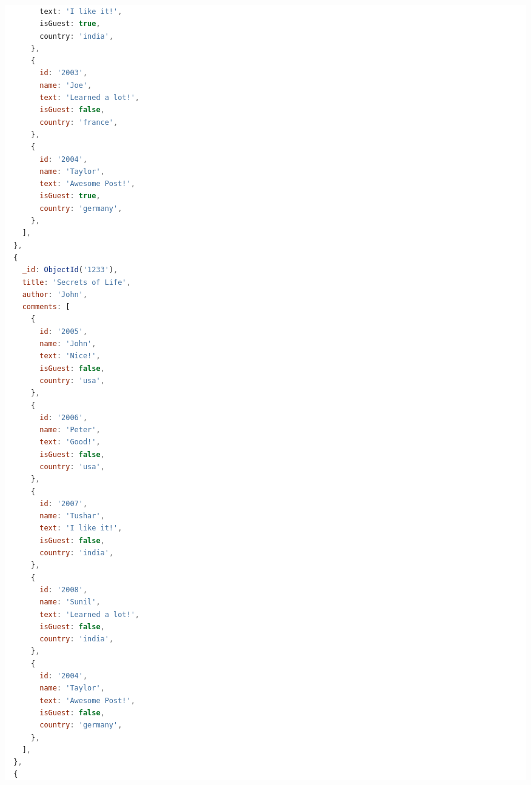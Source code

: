 ```js {53,60,67,74,81,95,102,109,116,123,137,144}
        text: 'I like it!',
        isGuest: true,
        country: 'india',
      },
      {
        id: '2003',
        name: 'Joe',
        text: 'Learned a lot!',
        isGuest: false,
        country: 'france',
      },
      {
        id: '2004',
        name: 'Taylor',
        text: 'Awesome Post!',
        isGuest: true,
        country: 'germany',
      },
    ],
  },
  {
    _id: ObjectId('1233'),
    title: 'Secrets of Life',
    author: 'John',
    comments: [
      {
        id: '2005',
        name: 'John',
        text: 'Nice!',
        isGuest: false,
        country: 'usa',
      },
      {
        id: '2006',
        name: 'Peter',
        text: 'Good!',
        isGuest: false,
        country: 'usa',
      },
      {
        id: '2007',
        name: 'Tushar',
        text: 'I like it!',
        isGuest: false,
        country: 'india',
      },
      {
        id: '2008',
        name: 'Sunil',
        text: 'Learned a lot!',
        isGuest: false,
        country: 'india',
      },
      {
        id: '2004',
        name: 'Taylor',
        text: 'Awesome Post!',
        isGuest: false,
        country: 'germany',
      },
    ],
  },
  {
```